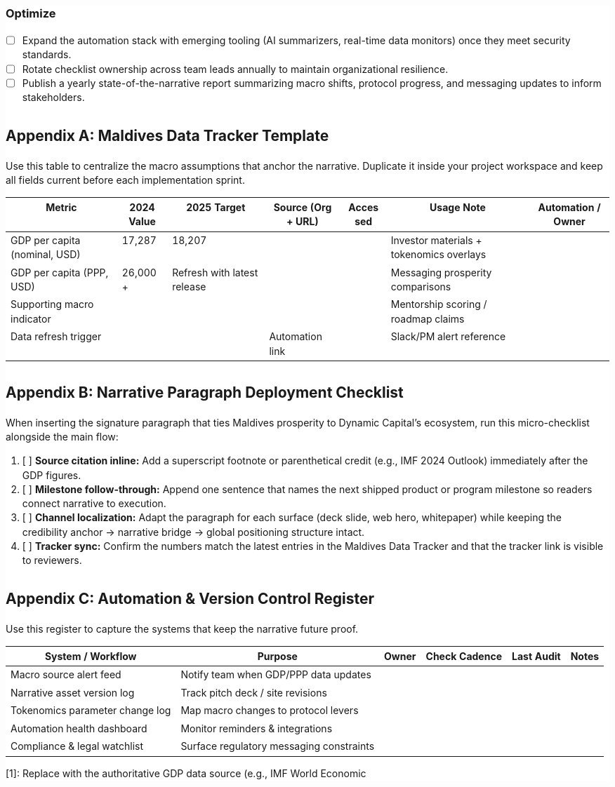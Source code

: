### Optimize

- [ ] Expand the automation stack with emerging tooling (AI summarizers,
      real-time data monitors) once they meet security standards.
- [ ] Rotate checklist ownership across team leads annually to maintain
      organizational resilience.
- [ ] Publish a yearly state-of-the-narrative report summarizing macro shifts,
      protocol progress, and messaging updates to inform stakeholders.

## Appendix A: Maldives Data Tracker Template

Use this table to centralize the macro assumptions that anchor the narrative.
Duplicate it inside your project workspace and keep all fields current before
each implementation sprint.

| Metric                        | 2024 Value | 2025 Target                 | Source (Org + URL) | Accessed | Usage Note                               | Automation / Owner |
| ----------------------------- | ---------- | --------------------------- | ------------------ | -------- | ---------------------------------------- | ------------------ |
| GDP per capita (nominal, USD) | 17,287     | 18,207                      |                    |          | Investor materials + tokenomics overlays |                    |
| GDP per capita (PPP, USD)     | 26,000+    | Refresh with latest release |                    |          | Messaging prosperity comparisons         |                    |
| Supporting macro indicator    |            |                             |                    |          | Mentorship scoring / roadmap claims      |                    |
| Data refresh trigger          |            |                             | Automation link    |          | Slack/PM alert reference                 |                    |

## Appendix B: Narrative Paragraph Deployment Checklist

When inserting the signature paragraph that ties Maldives prosperity to Dynamic
Capital’s ecosystem, run this micro-checklist alongside the main flow:

1. [ ] **Source citation inline:** Add a superscript footnote or parenthetical
       credit (e.g., IMF 2024 Outlook) immediately after the GDP figures.
2. [ ] **Milestone follow-through:** Append one sentence that names the next
       shipped product or program milestone so readers connect narrative to
       execution.
3. [ ] **Channel localization:** Adapt the paragraph for each surface (deck
       slide, web hero, whitepaper) while keeping the credibility anchor →
       narrative bridge → global positioning structure intact.
4. [ ] **Tracker sync:** Confirm the numbers match the latest entries in the
       Maldives Data Tracker and that the tracker link is visible to reviewers.

## Appendix C: Automation & Version Control Register

Use this register to capture the systems that keep the narrative future proof.

| System / Workflow               | Purpose                                  | Owner | Check Cadence | Last Audit | Notes |
| ------------------------------- | ---------------------------------------- | ----- | ------------- | ---------- | ----- |
| Macro source alert feed         | Notify team when GDP/PPP data updates    |       |               |            |       |
| Narrative asset version log     | Track pitch deck / site revisions        |       |               |            |       |
| Tokenomics parameter change log | Map macro changes to protocol levers     |       |               |            |       |
| Automation health dashboard     | Monitor reminders & integrations         |       |               |            |       |
| Compliance & legal watchlist    | Surface regulatory messaging constraints |       |               |            |       |


[1]: Replace with the authoritative GDP data source (e.g., IMF World Economic